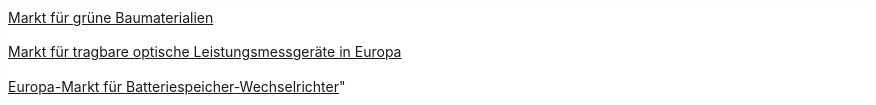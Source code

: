 <a href=https://www.linkedin.com/pulse/green-construction-material-market-size-trends>Markt für grüne Baumaterialien</a>

<a href=https://www.linkedin.com/pulse/europe-handheld-optical-power-meter-market>Markt für tragbare optische Leistungsmessgeräte in Europa</a>

<a href=https://www.linkedin.com/pulse/europe-battery-storage-inverter-market-size>Europa-Markt für Batteriespeicher-Wechselrichter</a>"
